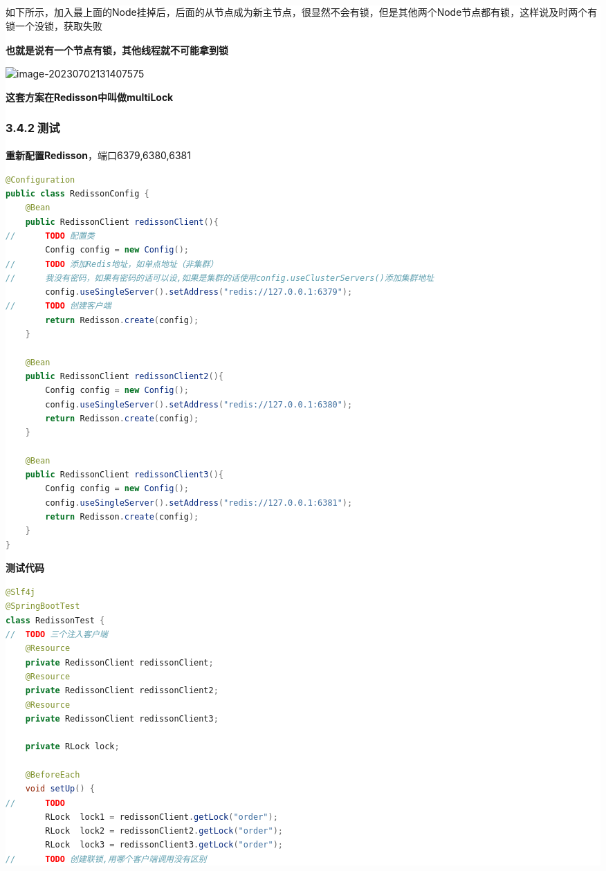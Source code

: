 如下所示，加入最上面的Node挂掉后，后面的从节点成为新主节点，很显然不会有锁，但是其他两个Node节点都有锁，这样说及时两个有锁一个没锁，获取失败

**也就是说有一个节点有锁，其他线程就不可能拿到锁**

![image-20230702131407575](https://picture-typora-zhangjingqi.oss-cn-beijing.aliyuncs.com/image-20230702131407575.png)

**这套方案在Redisson中叫做multiLock**



### 3.4.2 测试

**重新配置Redisson**，端口6379,6380,6381

```java
@Configuration
public class RedissonConfig {
    @Bean
    public RedissonClient redissonClient(){
//      TODO 配置类
        Config config = new Config();
//      TODO 添加Redis地址，如单点地址（非集群）
//      我没有密码，如果有密码的话可以设,如果是集群的话使用config.useClusterServers()添加集群地址
        config.useSingleServer().setAddress("redis://127.0.0.1:6379");
//      TODO 创建客户端
        return Redisson.create(config);
    }

    @Bean
    public RedissonClient redissonClient2(){
        Config config = new Config();
        config.useSingleServer().setAddress("redis://127.0.0.1:6380");
        return Redisson.create(config);
    }

    @Bean
    public RedissonClient redissonClient3(){
        Config config = new Config();
        config.useSingleServer().setAddress("redis://127.0.0.1:6381");
        return Redisson.create(config);
    }
}
```

**测试代码**

```java
@Slf4j
@SpringBootTest
class RedissonTest {
//  TODO 三个注入客户端
    @Resource
    private RedissonClient redissonClient;
    @Resource
    private RedissonClient redissonClient2;
    @Resource
    private RedissonClient redissonClient3;

    private RLock lock;

    @BeforeEach
    void setUp() {
//      TODO
        RLock  lock1 = redissonClient.getLock("order");
        RLock  lock2 = redissonClient2.getLock("order");
        RLock  lock3 = redissonClient3.getLock("order");
//      TODO 创建联锁,用哪个客户端调用没有区别
```